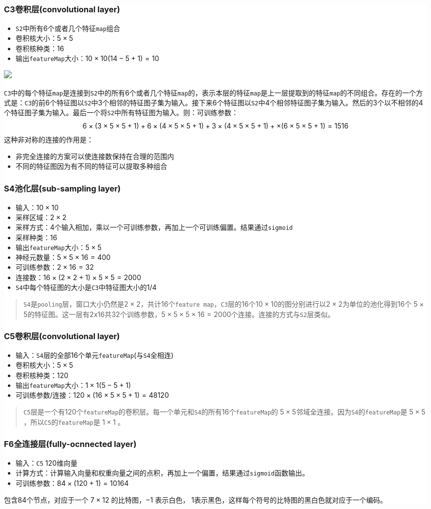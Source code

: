### C3卷积层(convolutional layer)

* `S2`中所有6个或者几个特征`map`组合
* 卷积核大小：$5\times5$
* 卷积核种类：16
* 输出`featureMap`大小：$10\times10(14-5+1)=10$

![](https://www.madao33.com/media/LeNet-5网络仿真实现/table1.png)

`C3`中的每个特征`map`是连接到`S2`中的所有6个或者几个特征`map`的，表示本层的特征`map`是上一层提取到的特征`map`的不同组合。存在的一个方式是：`C3`的前6个特征图以`S2`中3个相邻的特征图子集为输入。接下来6个特征图以`S2`中4个相邻特征图子集为输入。然后的3个以不相邻的4个特征图子集为输入。最后一个将`S2`中所有特征图为输入。则：可训练参数：
$$
6\times(3\times5\times5+1)+6\times(4\times5\times5+1)+3\times(4\times5\times5+1)+\times(6\times5\times5+1)=1516
$$
这种非对称的连接的作用是：

* 非完全连接的方案可以使连接数保持在合理的范围内
* 不同的特征图因为有不同的特征可以提取多种组合

### S4池化层(sub-sampling layer)

* 输入：$10\times10$
* 采样区域：$2\times2$
* 采样方式：4个输入相加，乘以一个可训练参数，再加上一个可训练偏置。结果通过`sigmoid`
* 采样种类：16
* 输出`featureMap`大小：$5\times5$
* 神经元数量：$5\times5\times16=400$
* 可训练参数：$2\times16=32$
* 连接数：$16\times(2\times2+1)\times5\times5=2000$​
* `S4`中每个特征图的大小是`C3`中特征图大小的1/4

> `S4`是`pooling`层，窗口大小仍然是$2\times2$​​​，共计16个`feature map`，`C3`层的16个$10\times10$​​​的图分别进行以$2\times2$​​​为单位的池化得到16个 $5\times5$​​​ 的特征图。这一层有2x16共32个训练参数，$5\times5\times5\times16=2000$​​ 个连接。连接的方式与`S2`层类似。

### C5卷积层(convolutional layer)

* 输入：`S4`层的全部16个单元`featureMap`(与`S4`全相连)
* 卷积核大小：$5\times5$
* 卷积核种类：120
* 输出`featureMap`大小：$1\times1(5-5+1)$
* 可训练参数/连接：$120\times(16\times5\times5+1)=48120$

> `C5`层是一个有120个`featureMap`的卷积层。每一个单元和`S4`的所有16个`featureMap`的 $5\times 5$​ 邻域全连接。因为`S4`的`featureMap`是 $5 \times 5$ ，所以`C5`的`featureMap`是 $1\times1$ 。

### F6全连接层(fully-ocnnected layer)

* 输入：`C5` 120维向量
* 计算方式：计算输入向量和权重向量之间的点积，再加上一个偏置，结果通过`sigmoid`函数输出。
* 可训练参数：$84\times(120+1)=10164$

包含84个节点，对应于一个 $7\times12$ 的比特图，$-1$ 表示白色， $1$​ 表示黑色，这样每个符号的比特图的黑白色就对应于一个编码。
